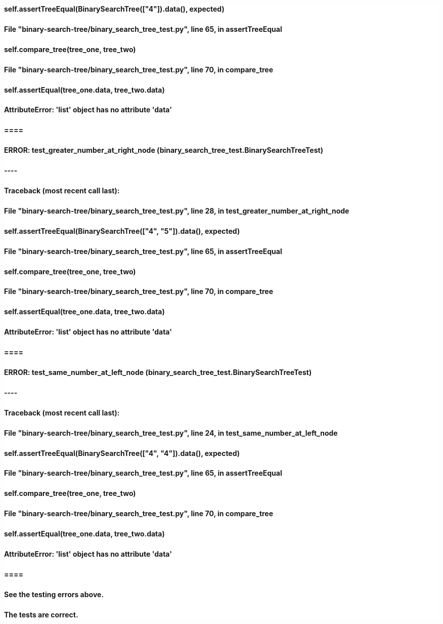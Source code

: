####     self.assertTreeEqual(BinarySearchTree(["4"]).data(), expected)  
####   File "binary-search-tree/binary_search_tree_test.py", line 65, in assertTreeEqual  
####     self.compare_tree(tree_one, tree_two)  
####   File "binary-search-tree/binary_search_tree_test.py", line 70, in compare_tree  
####     self.assertEqual(tree_one.data, tree_two.data)  
#### AttributeError: 'list' object has no attribute 'data'  
####   
#### ====  
#### ERROR: test_greater_number_at_right_node (binary_search_tree_test.BinarySearchTreeTest)  
#### ----  
#### Traceback (most recent call last):  
####   File "binary-search-tree/binary_search_tree_test.py", line 28, in test_greater_number_at_right_node  
####     self.assertTreeEqual(BinarySearchTree(["4", "5"]).data(), expected)  
####   File "binary-search-tree/binary_search_tree_test.py", line 65, in assertTreeEqual  
####     self.compare_tree(tree_one, tree_two)  
####   File "binary-search-tree/binary_search_tree_test.py", line 70, in compare_tree  
####     self.assertEqual(tree_one.data, tree_two.data)  
#### AttributeError: 'list' object has no attribute 'data'  
####   
#### ====  
#### ERROR: test_same_number_at_left_node (binary_search_tree_test.BinarySearchTreeTest)  
#### ----  
#### Traceback (most recent call last):  
####   File "binary-search-tree/binary_search_tree_test.py", line 24, in test_same_number_at_left_node  
####     self.assertTreeEqual(BinarySearchTree(["4", "4"]).data(), expected)  
####   File "binary-search-tree/binary_search_tree_test.py", line 65, in assertTreeEqual  
####     self.compare_tree(tree_one, tree_two)  
####   File "binary-search-tree/binary_search_tree_test.py", line 70, in compare_tree  
####     self.assertEqual(tree_one.data, tree_two.data)  
#### AttributeError: 'list' object has no attribute 'data'  
####   
#### ====  
#### ####  
####   
#### See the testing errors above.  
#### The tests are correct.  
